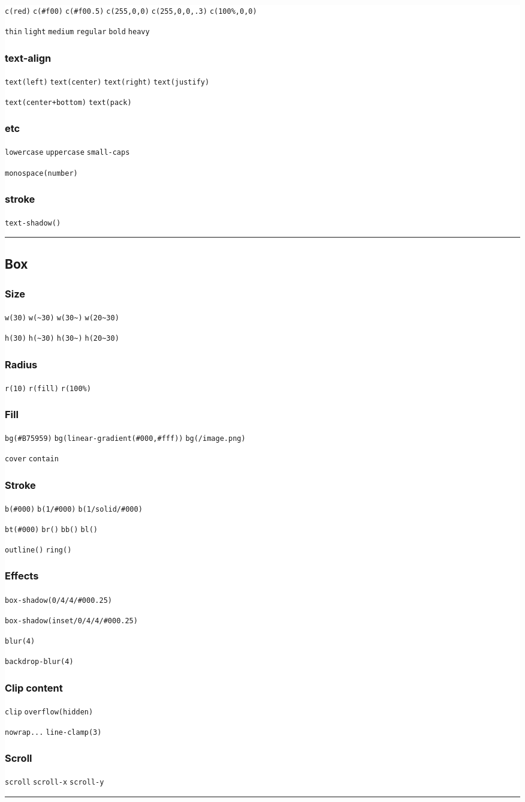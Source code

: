 ```c(red)``` ```c(#f00)``` ```c(#f00.5)``` ```c(255,0,0)``` ```c(255,0,0,.3)``` ```c(100%,0,0)```

```thin``` ```light``` ```medium``` ```regular``` ```bold``` ```heavy```

### text-align

```text(left)``` ```text(center)``` ```text(right)``` ```text(justify)```

```text(center+bottom)``` ```text(pack)```

### etc

```lowercase``` ```uppercase``` ```small-caps```

```monospace(number)```

### stroke

```text-shadow()```
	
---

## Box

### Size
```w(30)``` ```w(~30)``` ```w(30~)``` ```w(20~30)```

```h(30)``` ```h(~30)``` ```h(30~)``` ```h(20~30)```

### Radius
```r(10)``` ```r(fill)``` ```r(100%)```

### Fill

```bg(#B75959)``` ```bg(linear-gradient(#000,#fff))``` ```bg(/image.png)```

```cover``` ```contain```

### Stroke

```b(#000)``` ```b(1/#000)``` ```b(1/solid/#000)```

```bt(#000)``` ```br()``` ```bb()``` ```bl()```

```outline()```
```ring()```

### Effects

```box-shadow(0/4/4/#000.25)```

```box-shadow(inset/0/4/4/#000.25)```

```blur(4)```

```backdrop-blur(4)```

### Clip content

```clip``` ```overflow(hidden)```

```nowrap...``` ```line-clamp(3)```

### Scroll

```scroll``` ```scroll-x``` ```scroll-y```

---
```